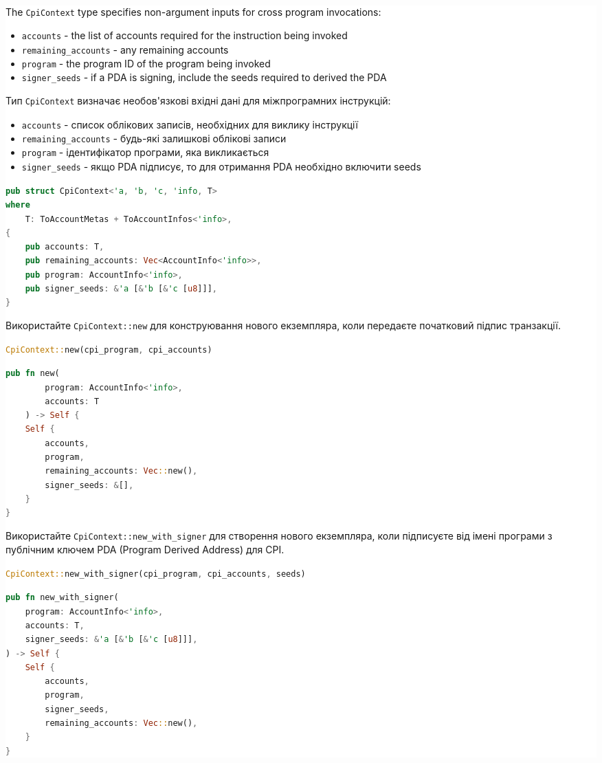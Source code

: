 The `CpiContext` type specifies non-argument inputs for cross program invocations:

- `accounts` - the list of accounts required for the instruction being invoked
- `remaining_accounts` - any remaining accounts
- `program` - the program ID of the program being invoked
- `signer_seeds` - if a PDA is signing, include the seeds required to derived the PDA

Тип `CpiContext` визначає необов'язкові вхідні дані для міжпрограмних інструкцій:

- `accounts` - список облікових записів, необхідних для виклику інструкції
- `remaining_accounts` - будь-які залишкові облікові записи
- `program` - ідентифікатор програми, яка викликається
- `signer_seeds` - якщо PDA підписує, то для отримання PDA необхідно включити seeds

```rust
pub struct CpiContext<'a, 'b, 'c, 'info, T>
where
    T: ToAccountMetas + ToAccountInfos<'info>,
{
    pub accounts: T,
    pub remaining_accounts: Vec<AccountInfo<'info>>,
    pub program: AccountInfo<'info>,
    pub signer_seeds: &'a [&'b [&'c [u8]]],
}
```

Використайте `CpiContext::new` для конструювання нового екземпляра, коли передаєте початковий підпис транзакції.

```rust
CpiContext::new(cpi_program, cpi_accounts)
```

```rust
pub fn new(
        program: AccountInfo<'info>,
        accounts: T
    ) -> Self {
    Self {
        accounts,
        program,
        remaining_accounts: Vec::new(),
        signer_seeds: &[],
    }
}
```

Використайте `CpiContext::new_with_signer` для створення нового екземпляра, коли підписуєте від імені програми з публічним ключем PDA (Program Derived Address) для CPI.

```rust
CpiContext::new_with_signer(cpi_program, cpi_accounts, seeds)
```

```rust
pub fn new_with_signer(
    program: AccountInfo<'info>,
    accounts: T,
    signer_seeds: &'a [&'b [&'c [u8]]],
) -> Self {
    Self {
        accounts,
        program,
        signer_seeds,
        remaining_accounts: Vec::new(),
    }
}
```
